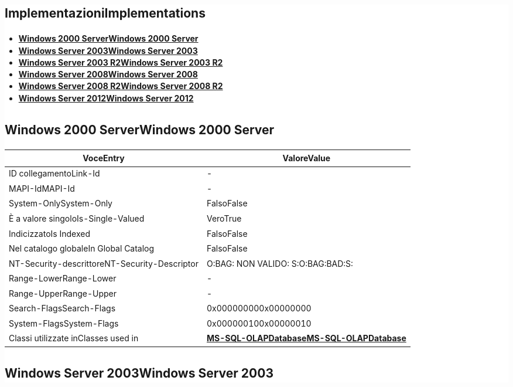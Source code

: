 

## <a name="implementations"></a><span data-ttu-id="68173-122">Implementazioni</span><span class="sxs-lookup"><span data-stu-id="68173-122">Implementations</span></span>

-   [<span data-ttu-id="68173-123">**Windows 2000 Server**</span><span class="sxs-lookup"><span data-stu-id="68173-123">**Windows 2000 Server**</span></span>](#windows-2000-server)
-   [<span data-ttu-id="68173-124">**Windows Server 2003**</span><span class="sxs-lookup"><span data-stu-id="68173-124">**Windows Server 2003**</span></span>](#windows-server-2003)
-   [<span data-ttu-id="68173-125">**Windows Server 2003 R2**</span><span class="sxs-lookup"><span data-stu-id="68173-125">**Windows Server 2003 R2**</span></span>](#windows-server-2003-r2)
-   [<span data-ttu-id="68173-126">**Windows Server 2008**</span><span class="sxs-lookup"><span data-stu-id="68173-126">**Windows Server 2008**</span></span>](#windows-server-2008)
-   [<span data-ttu-id="68173-127">**Windows Server 2008 R2**</span><span class="sxs-lookup"><span data-stu-id="68173-127">**Windows Server 2008 R2**</span></span>](#windows-server-2008-r2)
-   [<span data-ttu-id="68173-128">**Windows Server 2012**</span><span class="sxs-lookup"><span data-stu-id="68173-128">**Windows Server 2012**</span></span>](#windows-server-2012)

## <a name="windows-2000-server"></a><span data-ttu-id="68173-129">Windows 2000 Server</span><span class="sxs-lookup"><span data-stu-id="68173-129">Windows 2000 Server</span></span>



| <span data-ttu-id="68173-130">Voce</span><span class="sxs-lookup"><span data-stu-id="68173-130">Entry</span></span> | <span data-ttu-id="68173-131">Valore</span><span class="sxs-lookup"><span data-stu-id="68173-131">Value</span></span> |
|------------------------|-----------------------------------------------------------------|
| <span data-ttu-id="68173-132">ID collegamento</span><span class="sxs-lookup"><span data-stu-id="68173-132">Link-Id</span></span>                | \-                                                              |
| <span data-ttu-id="68173-133">MAPI-Id</span><span class="sxs-lookup"><span data-stu-id="68173-133">MAPI-Id</span></span>                | \-                                                              |
| <span data-ttu-id="68173-134">System-Only</span><span class="sxs-lookup"><span data-stu-id="68173-134">System-Only</span></span>            | <span data-ttu-id="68173-135">Falso</span><span class="sxs-lookup"><span data-stu-id="68173-135">False</span></span>                                                           |
| <span data-ttu-id="68173-136">È a valore singolo</span><span class="sxs-lookup"><span data-stu-id="68173-136">Is-Single-Valued</span></span>       | <span data-ttu-id="68173-137">Vero</span><span class="sxs-lookup"><span data-stu-id="68173-137">True</span></span>                                                            |
| <span data-ttu-id="68173-138">Indicizzato</span><span class="sxs-lookup"><span data-stu-id="68173-138">Is Indexed</span></span>             | <span data-ttu-id="68173-139">Falso</span><span class="sxs-lookup"><span data-stu-id="68173-139">False</span></span>                                                           |
| <span data-ttu-id="68173-140">Nel catalogo globale</span><span class="sxs-lookup"><span data-stu-id="68173-140">In Global Catalog</span></span>      | <span data-ttu-id="68173-141">Falso</span><span class="sxs-lookup"><span data-stu-id="68173-141">False</span></span>                                                           |
| <span data-ttu-id="68173-142">NT-Security-descrittore</span><span class="sxs-lookup"><span data-stu-id="68173-142">NT-Security-Descriptor</span></span> | <span data-ttu-id="68173-143">O:BAG: NON VALIDO: S:</span><span class="sxs-lookup"><span data-stu-id="68173-143">O:BAG:BAD:S:</span></span>                                                    |
| <span data-ttu-id="68173-144">Range-Lower</span><span class="sxs-lookup"><span data-stu-id="68173-144">Range-Lower</span></span>            | \-                                                              |
| <span data-ttu-id="68173-145">Range-Upper</span><span class="sxs-lookup"><span data-stu-id="68173-145">Range-Upper</span></span>            | \-                                                              |
| <span data-ttu-id="68173-146">Search-Flags</span><span class="sxs-lookup"><span data-stu-id="68173-146">Search-Flags</span></span>           | <span data-ttu-id="68173-147">0x00000000</span><span class="sxs-lookup"><span data-stu-id="68173-147">0x00000000</span></span>                                                      |
| <span data-ttu-id="68173-148">System-Flags</span><span class="sxs-lookup"><span data-stu-id="68173-148">System-Flags</span></span>           | <span data-ttu-id="68173-149">0x00000010</span><span class="sxs-lookup"><span data-stu-id="68173-149">0x00000010</span></span>                                                      |
| <span data-ttu-id="68173-150">Classi utilizzate in</span><span class="sxs-lookup"><span data-stu-id="68173-150">Classes used in</span></span>        | [<span data-ttu-id="68173-151">**MS-SQL-OLAPDatabase**</span><span class="sxs-lookup"><span data-stu-id="68173-151">**MS-SQL-OLAPDatabase**</span></span>](c-ms-sql-olapdatabase.md)<br/> |



## <a name="windows-server-2003"></a><span data-ttu-id="68173-152">Windows Server 2003</span><span class="sxs-lookup"><span data-stu-id="68173-152">Windows Server 2003</span></span>
